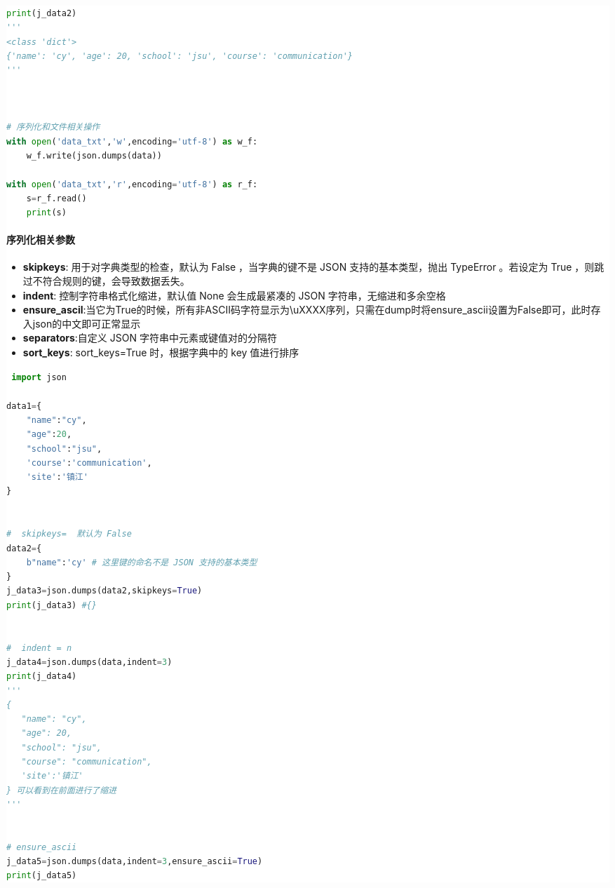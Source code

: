 ```python
print(j_data2)
'''
<class 'dict'>
{'name': 'cy', 'age': 20, 'school': 'jsu', 'course': 'communication'}
'''



# 序列化和文件相关操作
with open('data_txt','w',encoding='utf-8') as w_f:
    w_f.write(json.dumps(data)) 

with open('data_txt','r',encoding='utf-8') as r_f:
    s=r_f.read()
    print(s)
```

#### 序列化相关参数

- **skipkeys**: 用于对字典类型的检查，默认为 False ，当字典的键不是 JSON 支持的基本类型，抛出 TypeError 。若设定为 True ，则跳过不符合规则的键，会导致数据丢失。
- **indent**: 控制字符串格式化缩进，默认值 None 会生成最紧凑的 JSON 字符串，无缩进和多余空格
- **ensure_ascil**:当它为True的时候，所有非ASCII码字符显示为\uXXXX序列，只需在dump时将ensure_ascii设置为False即可，此时存入json的中文即可正常显示
- **separators**:自定义 JSON 字符串中元素或键值对的分隔符
- **sort_keys**: sort_keys=True 时，根据字典中的 key 值进行排序

```python
 import json

data1={
    "name":"cy",
    "age":20,
    "school":"jsu",
    'course':'communication',
    'site':'镇江'
}


#  skipkeys=  默认为 False 
data2={
    b"name":'cy' # 这里键的命名不是 JSON 支持的基本类型
}
j_data3=json.dumps(data2,skipkeys=True)
print(j_data3) #{}


#  indent = n
j_data4=json.dumps(data,indent=3)
print(j_data4)
'''
{
   "name": "cy",
   "age": 20,
   "school": "jsu",
   "course": "communication",
   'site':'镇江'
} 可以看到在前面进行了缩进
'''


# ensure_ascii
j_data5=json.dumps(data,indent=3,ensure_ascii=True)
print(j_data5) 
```
